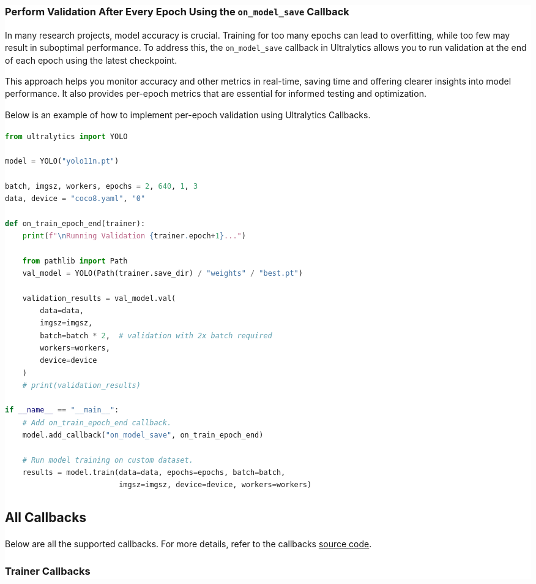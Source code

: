 ### Perform Validation After Every Epoch Using the `on_model_save` Callback

In many research projects, model accuracy is crucial. Training for too many epochs can lead to overfitting, while too few may result in suboptimal performance. To address this, the `on_model_save` callback in Ultralytics allows you to run validation at the end of each epoch using the latest checkpoint.

This approach helps you monitor accuracy and other metrics in real-time, saving time and offering clearer insights into model performance. It also provides per-epoch metrics that are essential for informed testing and optimization.

Below is an example of how to implement per-epoch validation using Ultralytics Callbacks.

```python
from ultralytics import YOLO

model = YOLO("yolo11n.pt")

batch, imgsz, workers, epochs = 2, 640, 1, 3
data, device = "coco8.yaml", "0"

def on_train_epoch_end(trainer):
    print(f"\nRunning Validation {trainer.epoch+1}...")

    from pathlib import Path
    val_model = YOLO(Path(trainer.save_dir) / "weights" / "best.pt")

    validation_results = val_model.val(
        data=data,
        imgsz=imgsz,
        batch=batch * 2,  # validation with 2x batch required
        workers=workers,
        device=device
    )
    # print(validation_results)

if __name__ == "__main__":
    # Add on_train_epoch_end callback.
    model.add_callback("on_model_save", on_train_epoch_end)

    # Run model training on custom dataset.
    results = model.train(data=data, epochs=epochs, batch=batch,
                          imgsz=imgsz, device=device, workers=workers)
```

## All Callbacks

Below are all the supported callbacks. For more details, refer to the callbacks [source code](https://github.com/ultralytics/ultralytics/blob/main/ultralytics/utils/callbacks/base.py).

### Trainer Callbacks
